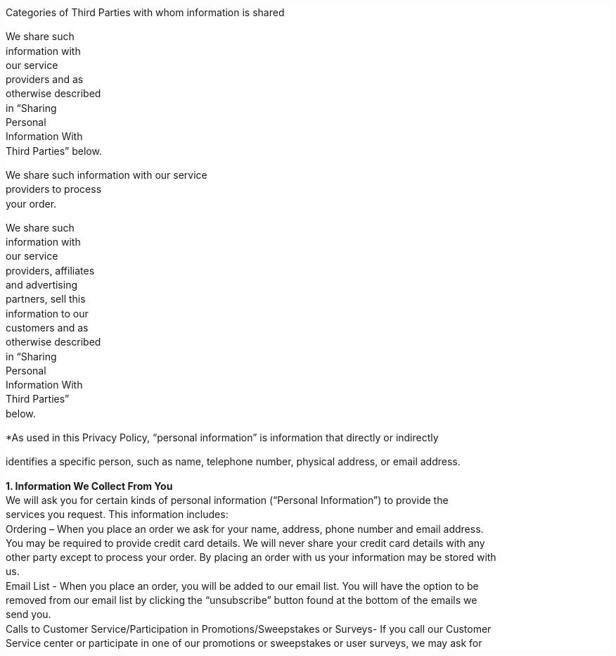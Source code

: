 Categories of Third Parties with whom information is shared

We share such  
information with  
our service  
providers and as  
otherwise described  
in “Sharing  
Personal  
Information With  
Third Parties” below.

  

  

  

We share such information with our service  
providers to process  
your order.

We share such  
information with  
our service  
providers, affiliates  
and advertising  
partners, sell this  
information to our  
customers and as  
otherwise described  
in “Sharing  
Personal  
Information With  
Third Parties”  
below.

\*As used in this Privacy Policy, “personal information” is information that directly or indirectly  

identifies a specific person, such as name, telephone number, physical address, or email address.

**1\. Information We Collect From You**  
We will ask you for certain kinds of personal information (“Personal Information”) to provide the  
services you request. This information includes:  
Ordering – When you place an order we ask for your name, address, phone number and email address.  
You may be required to provide credit card details. We will never share your credit card details with any  
other party except to process your order. By placing an order with us your information may be stored with  
us.  
Email List - When you place an order, you will be added to our email list. You will have the option to be  
removed from our email list by clicking the “unsubscribe” button found at the bottom of the emails we  
send you.  
Calls to Customer Service/Participation in Promotions/Sweepstakes or Surveys- If you call our Customer  
Service center or participate in one of our promotions or sweepstakes or user surveys, we may ask for  
